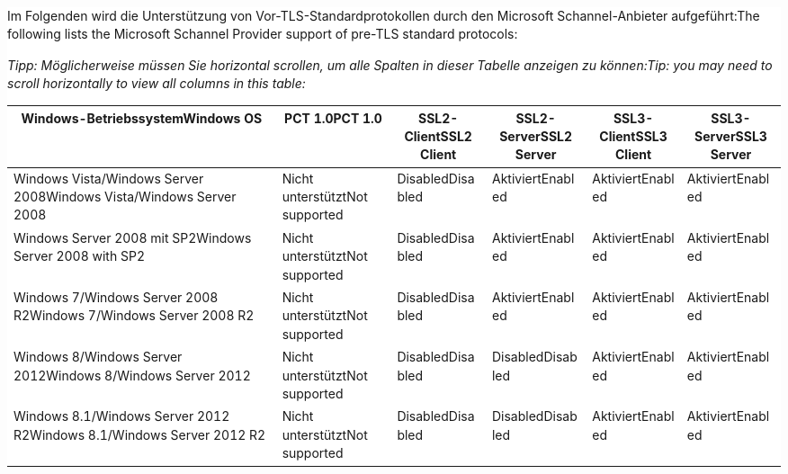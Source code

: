 <span data-ttu-id="95f04-361">Im Folgenden wird die Unterstützung von Vor-TLS-Standardprotokollen durch den Microsoft Schannel-Anbieter aufgeführt:</span><span class="sxs-lookup"><span data-stu-id="95f04-361">The following lists the Microsoft Schannel Provider support of pre-TLS standard protocols:</span></span>

<span data-ttu-id="95f04-362">*Tipp: Möglicherweise müssen Sie horizontal scrollen, um alle Spalten in dieser Tabelle anzeigen zu können:*</span><span class="sxs-lookup"><span data-stu-id="95f04-362">*Tip: you may need to scroll horizontally to view all columns in this table:*</span></span>

| <span data-ttu-id="95f04-363">Windows-Betriebssystem</span><span class="sxs-lookup"><span data-stu-id="95f04-363">Windows OS</span></span>                                            | <span data-ttu-id="95f04-364">PCT 1.0</span><span class="sxs-lookup"><span data-stu-id="95f04-364">PCT 1.0</span></span>       | <span data-ttu-id="95f04-365">SSL2-Client</span><span class="sxs-lookup"><span data-stu-id="95f04-365">SSL2 Client</span></span>   | <span data-ttu-id="95f04-366">SSL2-Server</span><span class="sxs-lookup"><span data-stu-id="95f04-366">SSL2 Server</span></span>   | <span data-ttu-id="95f04-367">SSL3-Client</span><span class="sxs-lookup"><span data-stu-id="95f04-367">SSL3 Client</span></span> | <span data-ttu-id="95f04-368">SSL3-Server</span><span class="sxs-lookup"><span data-stu-id="95f04-368">SSL3 Server</span></span> |
|-------------------------------------------------------|---------------|---------------|---------------|-------------|-------------|
| <span data-ttu-id="95f04-369">Windows Vista/Windows Server 2008</span><span class="sxs-lookup"><span data-stu-id="95f04-369">Windows Vista/Windows Server 2008</span></span>                     | <span data-ttu-id="95f04-370">Nicht unterstützt</span><span class="sxs-lookup"><span data-stu-id="95f04-370">Not supported</span></span> | <span data-ttu-id="95f04-371">Disabled</span><span class="sxs-lookup"><span data-stu-id="95f04-371">Disabled</span></span>      | <span data-ttu-id="95f04-372">Aktiviert</span><span class="sxs-lookup"><span data-stu-id="95f04-372">Enabled</span></span>       | <span data-ttu-id="95f04-373">Aktiviert</span><span class="sxs-lookup"><span data-stu-id="95f04-373">Enabled</span></span>     | <span data-ttu-id="95f04-374">Aktiviert</span><span class="sxs-lookup"><span data-stu-id="95f04-374">Enabled</span></span>     |
| <span data-ttu-id="95f04-375">Windows Server 2008 mit SP2</span><span class="sxs-lookup"><span data-stu-id="95f04-375">Windows Server 2008 with SP2</span></span>                          | <span data-ttu-id="95f04-376">Nicht unterstützt</span><span class="sxs-lookup"><span data-stu-id="95f04-376">Not supported</span></span> | <span data-ttu-id="95f04-377">Disabled</span><span class="sxs-lookup"><span data-stu-id="95f04-377">Disabled</span></span>      | <span data-ttu-id="95f04-378">Aktiviert</span><span class="sxs-lookup"><span data-stu-id="95f04-378">Enabled</span></span>       | <span data-ttu-id="95f04-379">Aktiviert</span><span class="sxs-lookup"><span data-stu-id="95f04-379">Enabled</span></span>     | <span data-ttu-id="95f04-380">Aktiviert</span><span class="sxs-lookup"><span data-stu-id="95f04-380">Enabled</span></span>     |
| <span data-ttu-id="95f04-381">Windows 7/Windows Server 2008 R2</span><span class="sxs-lookup"><span data-stu-id="95f04-381">Windows 7/Windows Server 2008 R2</span></span>                      | <span data-ttu-id="95f04-382">Nicht unterstützt</span><span class="sxs-lookup"><span data-stu-id="95f04-382">Not supported</span></span> | <span data-ttu-id="95f04-383">Disabled</span><span class="sxs-lookup"><span data-stu-id="95f04-383">Disabled</span></span>      | <span data-ttu-id="95f04-384">Aktiviert</span><span class="sxs-lookup"><span data-stu-id="95f04-384">Enabled</span></span>       | <span data-ttu-id="95f04-385">Aktiviert</span><span class="sxs-lookup"><span data-stu-id="95f04-385">Enabled</span></span>     | <span data-ttu-id="95f04-386">Aktiviert</span><span class="sxs-lookup"><span data-stu-id="95f04-386">Enabled</span></span>     |
| <span data-ttu-id="95f04-387">Windows 8/Windows Server 2012</span><span class="sxs-lookup"><span data-stu-id="95f04-387">Windows 8/Windows Server 2012</span></span>                         | <span data-ttu-id="95f04-388">Nicht unterstützt</span><span class="sxs-lookup"><span data-stu-id="95f04-388">Not supported</span></span> | <span data-ttu-id="95f04-389">Disabled</span><span class="sxs-lookup"><span data-stu-id="95f04-389">Disabled</span></span>      | <span data-ttu-id="95f04-390">Disabled</span><span class="sxs-lookup"><span data-stu-id="95f04-390">Disabled</span></span>      | <span data-ttu-id="95f04-391">Aktiviert</span><span class="sxs-lookup"><span data-stu-id="95f04-391">Enabled</span></span>     | <span data-ttu-id="95f04-392">Aktiviert</span><span class="sxs-lookup"><span data-stu-id="95f04-392">Enabled</span></span>     |
| <span data-ttu-id="95f04-393">Windows 8.1/Windows Server 2012 R2</span><span class="sxs-lookup"><span data-stu-id="95f04-393">Windows 8.1/Windows Server 2012 R2</span></span>                    | <span data-ttu-id="95f04-394">Nicht unterstützt</span><span class="sxs-lookup"><span data-stu-id="95f04-394">Not supported</span></span> | <span data-ttu-id="95f04-395">Disabled</span><span class="sxs-lookup"><span data-stu-id="95f04-395">Disabled</span></span>      | <span data-ttu-id="95f04-396">Disabled</span><span class="sxs-lookup"><span data-stu-id="95f04-396">Disabled</span></span>      | <span data-ttu-id="95f04-397">Aktiviert</span><span class="sxs-lookup"><span data-stu-id="95f04-397">Enabled</span></span>     | <span data-ttu-id="95f04-398">Aktiviert</span><span class="sxs-lookup"><span data-stu-id="95f04-398">Enabled</span></span>     |